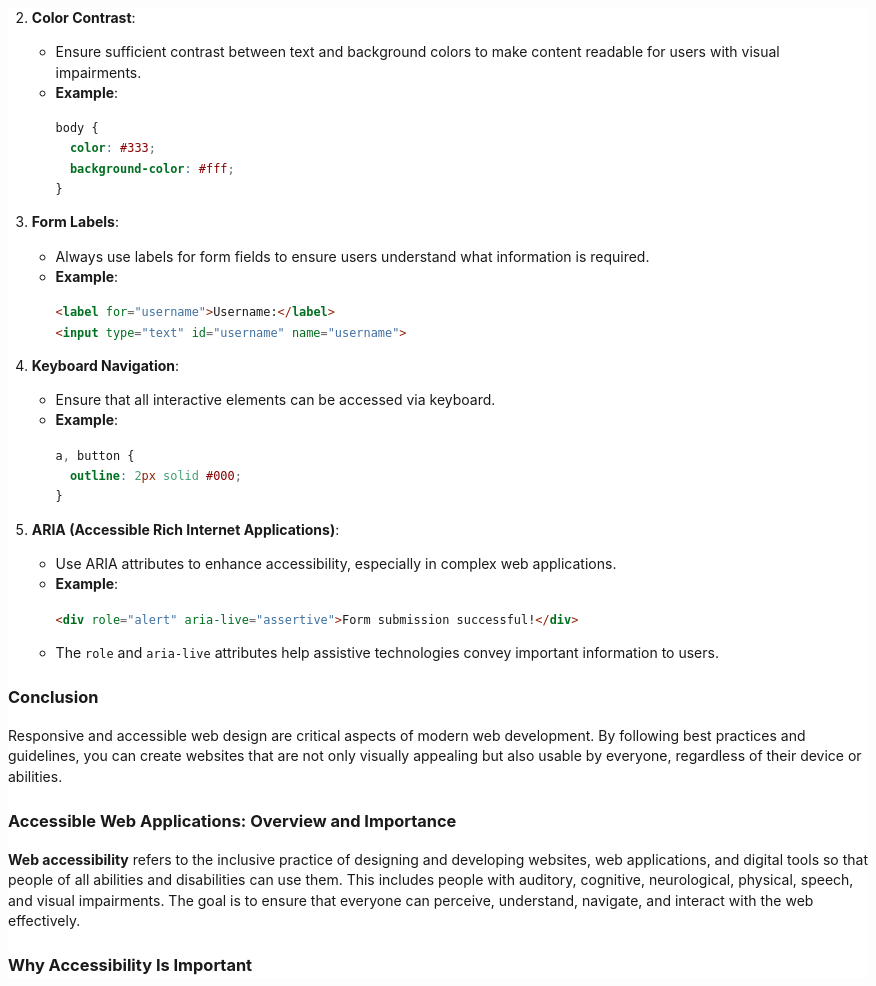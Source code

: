 2. **Color Contrast**:
   - Ensure sufficient contrast between text and background colors to make content readable for users with visual impairments.
   - **Example**:
     ```css
     body {
       color: #333;
       background-color: #fff;
     }
     ```

3. **Form Labels**:
   - Always use labels for form fields to ensure users understand what information is required.
   - **Example**:
     ```html
     <label for="username">Username:</label>
     <input type="text" id="username" name="username">
     ```

4. **Keyboard Navigation**:
   - Ensure that all interactive elements can be accessed via keyboard.
   - **Example**:
     ```css
     a, button {
       outline: 2px solid #000;
     }
     ```

5. **ARIA (Accessible Rich Internet Applications)**:
   - Use ARIA attributes to enhance accessibility, especially in complex web applications.
   - **Example**:
     ```html
     <div role="alert" aria-live="assertive">Form submission successful!</div>
     ```
   - The `role` and `aria-live` attributes help assistive technologies convey important information to users.

### Conclusion

Responsive and accessible web design are critical aspects of modern web development. By following best practices and guidelines, you can create websites that are not only visually appealing but also usable by everyone, regardless of their device or abilities.

### Accessible Web Applications: Overview and Importance

**Web accessibility** refers to the inclusive practice of designing and developing websites, web applications, and digital tools so that people of all abilities and disabilities can use them. This includes people with auditory, cognitive, neurological, physical, speech, and visual impairments. The goal is to ensure that everyone can perceive, understand, navigate, and interact with the web effectively.

### Why Accessibility Is Important
